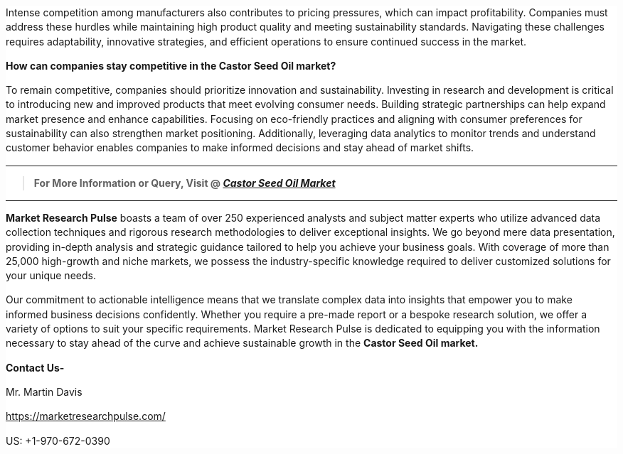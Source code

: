 Intense competition among manufacturers also contributes to pricing pressures, which can impact profitability. Companies must address these hurdles while maintaining high product quality and meeting sustainability standards. Navigating these challenges requires adaptability, innovative strategies, and efficient operations to ensure continued success in the market.</p><p><strong>How can companies stay competitive in the Castor Seed Oil market?</strong></p><p>To remain competitive, companies should prioritize innovation and sustainability. Investing in research and development is critical to introducing new and improved products that meet evolving consumer needs. Building strategic partnerships can help expand market presence and enhance capabilities. Focusing on eco-friendly practices and aligning with consumer preferences for sustainability can also strengthen market positioning. Additionally, leveraging data analytics to monitor trends and understand customer behavior enables companies to make informed decisions and stay ahead of market shifts.</p><hr /><blockquote><p><strong>For More Information or Query, Visit @&nbsp;<em><a href="https://marketresearchpulse.com/report/116254/castor-seed-oil-market?utm_source=Linkedin&utm_medium=0111">Castor Seed Oil Market</a></em></strong></p></blockquote><hr /><p><strong>Market Research Pulse</strong> boasts a team of over 250 experienced analysts and subject matter experts who utilize advanced data collection techniques and rigorous research methodologies to deliver exceptional insights. We go beyond mere data presentation, providing in-depth analysis and strategic guidance tailored to help you achieve your business goals. With coverage of more than 25,000 high-growth and niche markets, we possess the industry-specific knowledge required to deliver customized solutions for your unique needs.</p><p>Our commitment to actionable intelligence means that we translate complex data into insights that empower you to make informed business decisions confidently. Whether you require a pre-made report or a bespoke research solution, we offer a variety of options to suit your specific requirements. Market Research Pulse is dedicated to equipping you with the information necessary to stay ahead of the curve and achieve sustainable growth in the <strong>Castor Seed Oil market.</strong></p><p><strong>Contact Us-</strong></p><p>Mr. Martin Davis</p><p>https://marketresearchpulse.com/</p><p>US: +1-970-672-0390</p>
